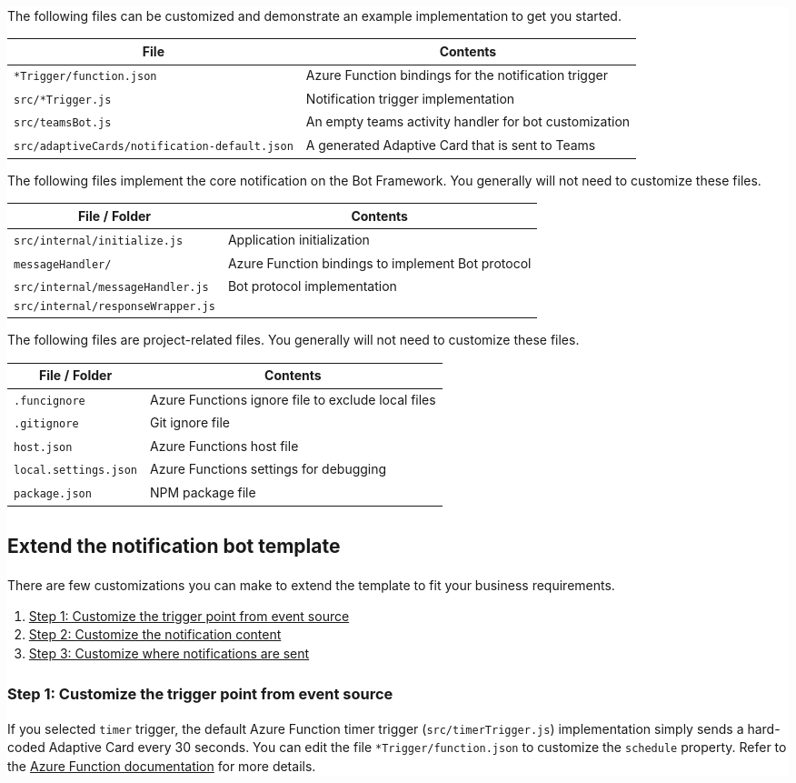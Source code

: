 The following files can be customized and demonstrate an example implementation to get you started.

| File | Contents |
| - | - |
| `*Trigger/function.json` | Azure Function bindings for the notification trigger |
| `src/*Trigger.js` | Notification trigger implementation |
| `src/teamsBot.js` | An empty teams activity handler for bot customization |
| `src/adaptiveCards/notification-default.json` | A generated Adaptive Card that is sent to Teams |

The following files implement the core notification on the Bot Framework. You generally will not need to customize these files.

| File / Folder | Contents |
| - | - |
| `src/internal/initialize.js` | Application initialization |
| `messageHandler/` | Azure Function bindings to implement Bot protocol |
| `src/internal/messageHandler.js`<br/>`src/internal/responseWrapper.js` | Bot protocol implementation |

The following files are project-related files. You generally will not need to customize these files.

| File / Folder | Contents |
| - | - |
| `.funcignore` | Azure Functions ignore file to exclude local files |
| `.gitignore` | Git ignore file |
| `host.json` | Azure Functions host file |
| `local.settings.json` | Azure Functions settings for debugging |
| `package.json` | NPM package file |

## Extend the notification bot template

There are few customizations you can make to extend the template to fit your business requirements.

1. [Step 1: Customize the trigger point from event source](#step-1-customize-the-trigger-point-from-event-source)
2. [Step 2: Customize the notification content](#step-2-customize-the-notification-content)
3. [Step 3: Customize where notifications are sent](#step-3-customize-where-notifications-are-sent)

### Step 1: Customize the trigger point from event source

If you selected `timer` trigger, the default Azure Function timer trigger (`src/timerTrigger.js`) implementation simply sends a hard-coded Adaptive Card every 30 seconds. You can edit the file `*Trigger/function.json` to customize the `schedule` property. Refer to the [Azure Function documentation](https://docs.microsoft.com/azure/azure-functions/functions-bindings-timer?tabs=in-process&pivots=programming-language-javascript#ncrontab-expressions) for more details.
